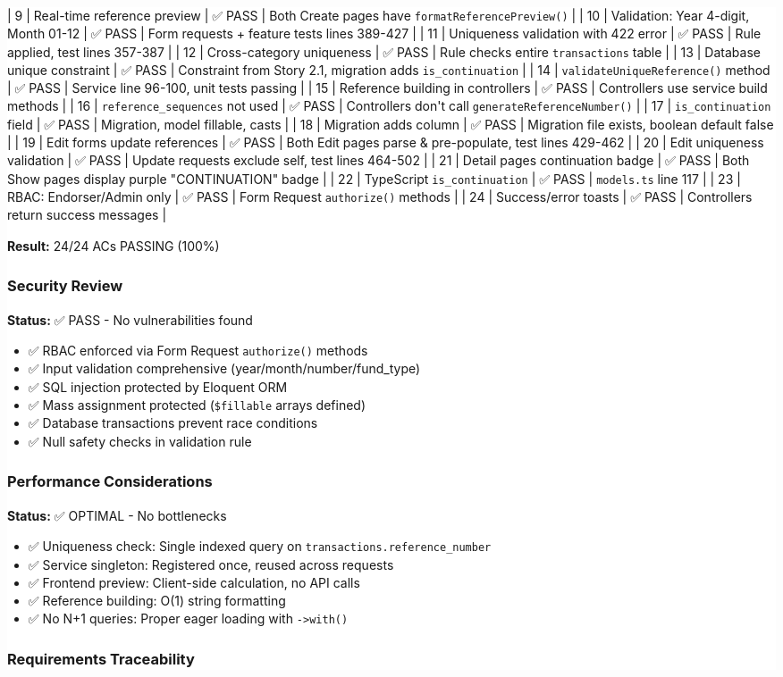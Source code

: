 | 9 | Real-time reference preview | ✅ PASS | Both Create pages have `formatReferencePreview()` |
| 10 | Validation: Year 4-digit, Month 01-12 | ✅ PASS | Form requests + feature tests lines 389-427 |
| 11 | Uniqueness validation with 422 error | ✅ PASS | Rule applied, test lines 357-387 |
| 12 | Cross-category uniqueness | ✅ PASS | Rule checks entire `transactions` table |
| 13 | Database unique constraint | ✅ PASS | Constraint from Story 2.1, migration adds `is_continuation` |
| 14 | `validateUniqueReference()` method | ✅ PASS | Service line 96-100, unit tests passing |
| 15 | Reference building in controllers | ✅ PASS | Controllers use service build methods |
| 16 | `reference_sequences` not used | ✅ PASS | Controllers don't call `generateReferenceNumber()` |
| 17 | `is_continuation` field | ✅ PASS | Migration, model fillable, casts |
| 18 | Migration adds column | ✅ PASS | Migration file exists, boolean default false |
| 19 | Edit forms update references | ✅ PASS | Both Edit pages parse & pre-populate, test lines 429-462 |
| 20 | Edit uniqueness validation | ✅ PASS | Update requests exclude self, test lines 464-502 |
| 21 | Detail pages continuation badge | ✅ PASS | Both Show pages display purple "CONTINUATION" badge |
| 22 | TypeScript `is_continuation` | ✅ PASS | `models.ts` line 117 |
| 23 | RBAC: Endorser/Admin only | ✅ PASS | Form Request `authorize()` methods |
| 24 | Success/error toasts | ✅ PASS | Controllers return success messages |

**Result:** 24/24 ACs PASSING (100%)

### Security Review

**Status:** ✅ PASS - No vulnerabilities found

- ✅ RBAC enforced via Form Request `authorize()` methods
- ✅ Input validation comprehensive (year/month/number/fund_type)
- ✅ SQL injection protected by Eloquent ORM
- ✅ Mass assignment protected (`$fillable` arrays defined)
- ✅ Database transactions prevent race conditions
- ✅ Null safety checks in validation rule

### Performance Considerations

**Status:** ✅ OPTIMAL - No bottlenecks

- ✅ Uniqueness check: Single indexed query on `transactions.reference_number`
- ✅ Service singleton: Registered once, reused across requests
- ✅ Frontend preview: Client-side calculation, no API calls
- ✅ Reference building: O(1) string formatting
- ✅ No N+1 queries: Proper eager loading with `->with()`

### Requirements Traceability
